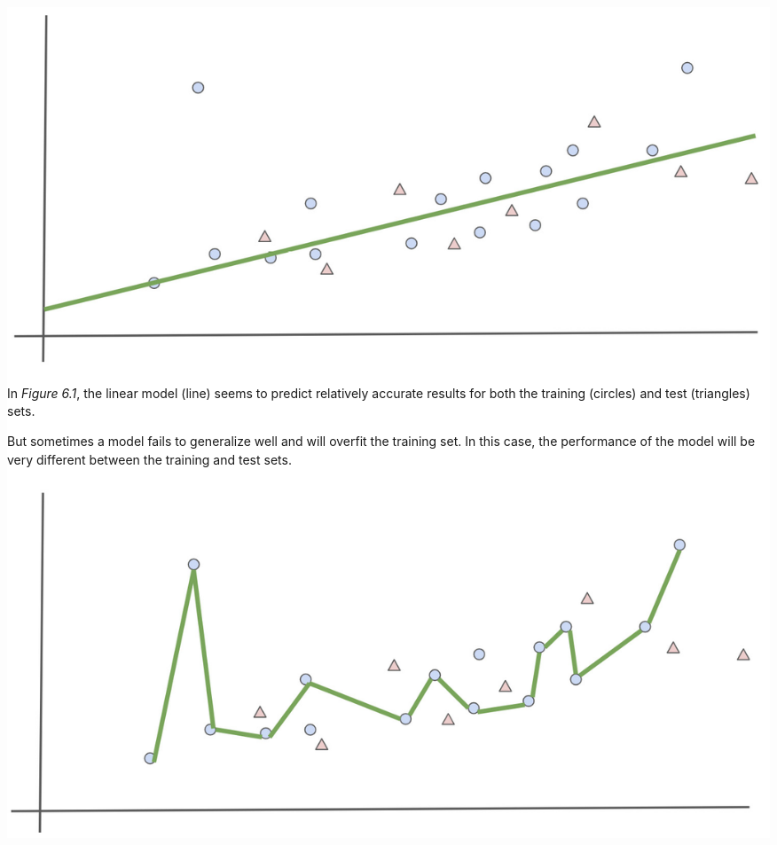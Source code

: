 ![](./images/B16341_06_01.jpg)




In *Figure 6.1*, the linear model (line) seems to predict relatively
accurate results for both the training (circles) and test (triangles)
sets.

But sometimes a model fails to generalize well and will overfit the
training set. In this case, the performance of the model will be very
different between the training and test sets.

![](./images/B16341_06_02.jpg)
